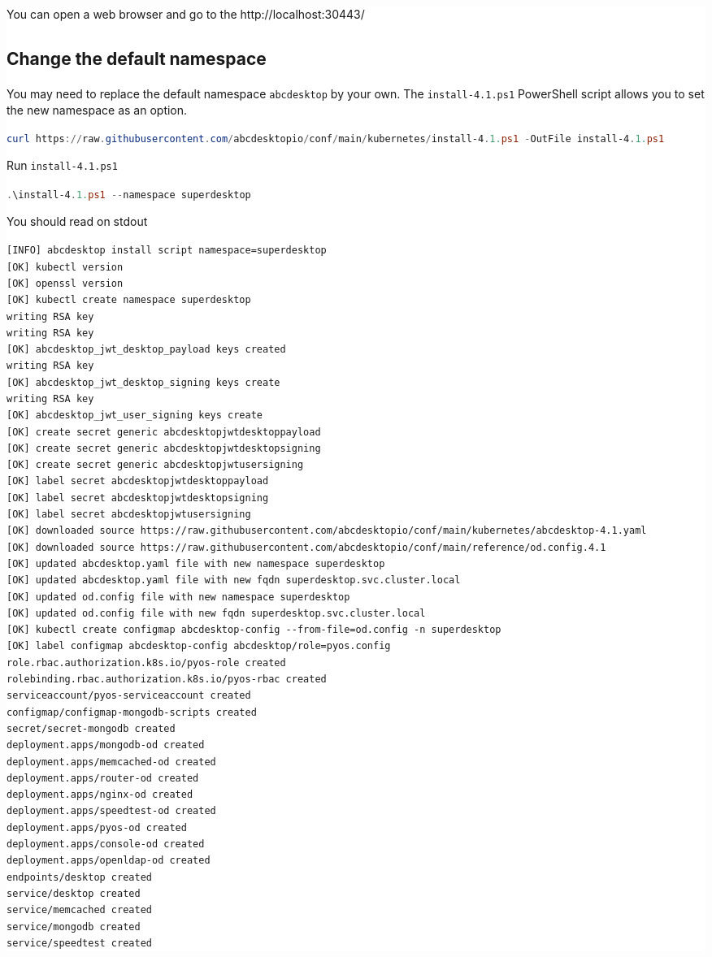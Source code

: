 You can open a web browser and go to the http://localhost:30443/ 

## Change the default namespace

You may need to replace the default namespace `abcdesktop` by your own. The `install-4.1.ps1` PowerShell script allows you to set the new namespace as an option.

```PowerShell
curl https://raw.githubusercontent.com/abcdesktopio/conf/main/kubernetes/install-4.1.ps1 -OutFile install-4.1.ps1
```

Run `install-4.1.ps1`

```PowerShell
.\install-4.1.ps1 --namespace superdesktop
```

You should read on stdout

```
[INFO] abcdesktop install script namespace=superdesktop
[OK] kubectl version
[OK] openssl version
[OK] kubectl create namespace superdesktop
writing RSA key
writing RSA key
[OK] abcdesktop_jwt_desktop_payload keys created
writing RSA key
[OK] abcdesktop_jwt_desktop_signing keys create
writing RSA key
[OK] abcdesktop_jwt_user_signing keys create
[OK] create secret generic abcdesktopjwtdesktoppayload
[OK] create secret generic abcdesktopjwtdesktopsigning
[OK] create secret generic abcdesktopjwtusersigning
[OK] label secret abcdesktopjwtdesktoppayload
[OK] label secret abcdesktopjwtdesktopsigning
[OK] label secret abcdesktopjwtusersigning
[OK] downloaded source https://raw.githubusercontent.com/abcdesktopio/conf/main/kubernetes/abcdesktop-4.1.yaml
[OK] downloaded source https://raw.githubusercontent.com/abcdesktopio/conf/main/reference/od.config.4.1
[OK] updated abcdesktop.yaml file with new namespace superdesktop
[OK] updated abcdesktop.yaml file with new fqdn superdesktop.svc.cluster.local
[OK] updated od.config file with new namespace superdesktop
[OK] updated od.config file with new fqdn superdesktop.svc.cluster.local
[OK] kubectl create configmap abcdesktop-config --from-file=od.config -n superdesktop
[OK] label configmap abcdesktop-config abcdesktop/role=pyos.config
role.rbac.authorization.k8s.io/pyos-role created
rolebinding.rbac.authorization.k8s.io/pyos-rbac created
serviceaccount/pyos-serviceaccount created
configmap/configmap-mongodb-scripts created
secret/secret-mongodb created                                                                                           deployment.apps/mongodb-od created                                                                                      deployment.apps/memcached-od created                                                                                    deployment.apps/router-od created                                                                                       deployment.apps/nginx-od created
deployment.apps/speedtest-od created
deployment.apps/pyos-od created
deployment.apps/console-od created
deployment.apps/openldap-od created
endpoints/desktop created
service/desktop created
service/memcached created
service/mongodb created
service/speedtest created
```